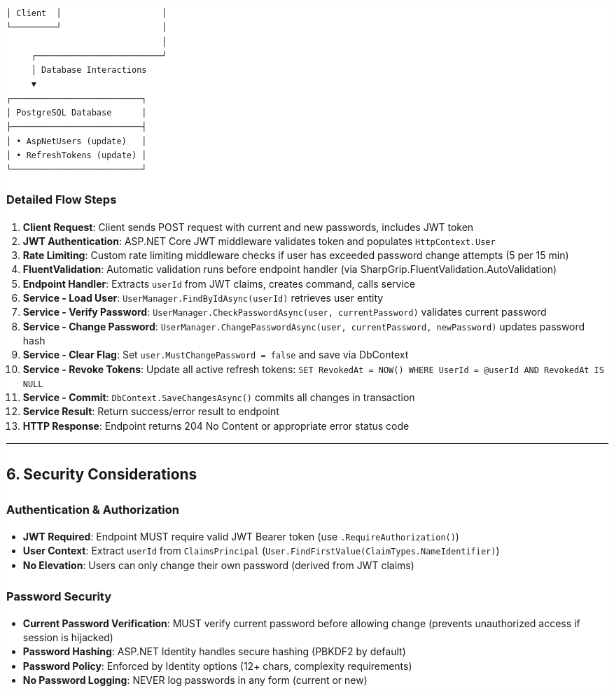 ```
│ Client  │                    │
└─────────┘                    │
                               │
     ┌─────────────────────────┘
     │ Database Interactions
     ▼
┌──────────────────────────┐
│ PostgreSQL Database      │
├──────────────────────────┤
│ • AspNetUsers (update)   │
│ • RefreshTokens (update) │
└──────────────────────────┘
```

### Detailed Flow Steps

1. **Client Request**: Client sends POST request with current and new passwords, includes JWT token
2. **JWT Authentication**: ASP.NET Core JWT middleware validates token and populates `HttpContext.User`
3. **Rate Limiting**: Custom rate limiting middleware checks if user has exceeded password change attempts (5 per 15 min)
4. **FluentValidation**: Automatic validation runs before endpoint handler (via SharpGrip.FluentValidation.AutoValidation)
5. **Endpoint Handler**: Extracts `userId` from JWT claims, creates command, calls service
6. **Service - Load User**: `UserManager.FindByIdAsync(userId)` retrieves user entity
7. **Service - Verify Password**: `UserManager.CheckPasswordAsync(user, currentPassword)` validates current password
8. **Service - Change Password**: `UserManager.ChangePasswordAsync(user, currentPassword, newPassword)` updates password hash
9. **Service - Clear Flag**: Set `user.MustChangePassword = false` and save via DbContext
10. **Service - Revoke Tokens**: Update all active refresh tokens: `SET RevokedAt = NOW() WHERE UserId = @userId AND RevokedAt IS NULL`
11. **Service - Commit**: `DbContext.SaveChangesAsync()` commits all changes in transaction
12. **Service Result**: Return success/error result to endpoint
13. **HTTP Response**: Endpoint returns 204 No Content or appropriate error status code

---

## 6. Security Considerations

### Authentication & Authorization
- **JWT Required**: Endpoint MUST require valid JWT Bearer token (use `.RequireAuthorization()`)
- **User Context**: Extract `userId` from `ClaimsPrincipal` (`User.FindFirstValue(ClaimTypes.NameIdentifier)`)
- **No Elevation**: Users can only change their own password (derived from JWT claims)

### Password Security
- **Current Password Verification**: MUST verify current password before allowing change (prevents unauthorized access if session is hijacked)
- **Password Hashing**: ASP.NET Identity handles secure hashing (PBKDF2 by default)
- **Password Policy**: Enforced by Identity options (12+ chars, complexity requirements)
- **No Password Logging**: NEVER log passwords in any form (current or new)

